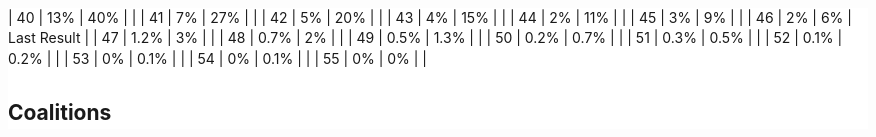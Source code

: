 | 40 | 13% | 40% |  |
| 41 | 7% | 27% |  |
| 42 | 5% | 20% |  |
| 43 | 4% | 15% |  |
| 44 | 2% | 11% |  |
| 45 | 3% | 9% |  |
| 46 | 2% | 6% | Last Result |
| 47 | 1.2% | 3% |  |
| 48 | 0.7% | 2% |  |
| 49 | 0.5% | 1.3% |  |
| 50 | 0.2% | 0.7% |  |
| 51 | 0.3% | 0.5% |  |
| 52 | 0.1% | 0.2% |  |
| 53 | 0% | 0.1% |  |
| 54 | 0% | 0.1% |  |
| 55 | 0% | 0% |  |


## Coalitions
